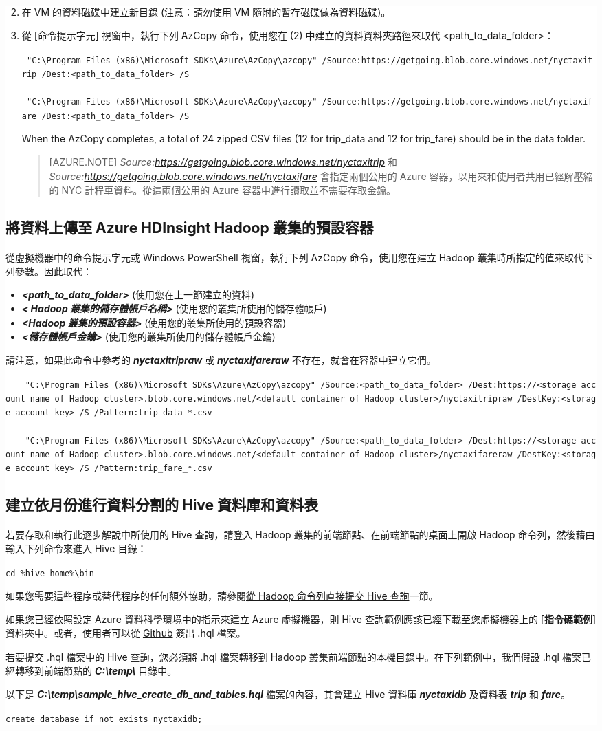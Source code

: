 2. 在 VM 的資料磁碟中建立新目錄 (注意：請勿使用 VM 隨附的暫存磁碟做為資料磁碟)。

3. 從 [命令提示字元] 視窗中，執行下列 AzCopy 命令，使用您在 (2) 中建立的資料資料夾路徑來取代 <path_to_data_folder>：

		"C:\Program Files (x86)\Microsoft SDKs\Azure\AzCopy\azcopy" /Source:https://getgoing.blob.core.windows.net/nyctaxitrip /Dest:<path_to_data_folder> /S

		"C:\Program Files (x86)\Microsoft SDKs\Azure\AzCopy\azcopy" /Source:https://getgoing.blob.core.windows.net/nyctaxifare /Dest:<path_to_data_folder> /S

	When the AzCopy completes, a total of 24 zipped CSV files (12 for trip_data and 12 for trip_fare) should be in the data folder.

	>[AZURE.NOTE] *Source:https://getgoing.blob.core.windows.net/nyctaxitrip* 和 *Source:https://getgoing.blob.core.windows.net/nyctaxifare* 會指定兩個公用的 Azure 容器，以用來和使用者共用已經解壓縮的 NYC 計程車資料。從這兩個公用的 Azure 容器中進行讀取並不需要存取金鑰。 

## <a name="upload"></a>將資料上傳至 Azure HDInsight Hadoop 叢集的預設容器

從虛擬機器中的命令提示字元或 Windows PowerShell 視窗，執行下列 AzCopy 命令，使用您在建立 Hadoop 叢集時所指定的值來取代下列參數。因此取代：

* ***&#60;path_to_data_folder>*** (使用您在上一節建立的資料) 
* ***&#60; Hadoop 叢集的儲存體帳戶名稱>*** (使用您的叢集所使用的儲存體帳戶)
* ***&#60;Hadoop 叢集的預設容器>*** (使用您的叢集所使用的預設容器)
* ***&#60;儲存體帳戶金鑰>*** (使用您的叢集所使用的儲存體帳戶金鑰)

請注意，如果此命令中參考的 ***nyctaxitripraw*** 或 ***nyctaxifareraw*** 不存在，就會在容器中建立它們。 

		"C:\Program Files (x86)\Microsoft SDKs\Azure\AzCopy\azcopy" /Source:<path_to_data_folder> /Dest:https://<storage account name of Hadoop cluster>.blob.core.windows.net/<default container of Hadoop cluster>/nyctaxitripraw /DestKey:<storage account key> /S /Pattern:trip_data_*.csv
		
		"C:\Program Files (x86)\Microsoft SDKs\Azure\AzCopy\azcopy" /Source:<path_to_data_folder> /Dest:https://<storage account name of Hadoop cluster>.blob.core.windows.net/<default container of Hadoop cluster>/nyctaxifareraw /DestKey:<storage account key> /S /Pattern:trip_fare_*.csv

## <a name="#hive-db-tables"></a>建立依月份進行資料分割的 Hive 資料庫和資料表

若要存取和執行此逐步解說中所使用的 Hive 查詢，請登入 Hadoop 叢集的前端節點、在前端節點的桌面上開啟 Hadoop 命令列，然後藉由輸入下列命令來進入 Hive 目錄：

    cd %hive_home%\bin

如果您需要這些程序或替代程序的任何額外協助，請參閱[從 Hadoop 命令列直接提交 Hive 查詢](machine-learning-data-science-process-hive-tables.md#submit)一節。 

如果您已經依照[設定 Azure 資料科學環境](#setup)中的指示來建立 Azure 虛擬機器，則 Hive 查詢範例應該已經下載至您虛擬機器上的 [**指令碼範例**] 資料夾中。或者，使用者可以從 [Github](https://github.com/Azure/Azure-MachineLearning-DataScience/tree/master/Misc/DataScienceProcess/DataScienceScripts) 簽出 .hql 檔案。 

若要提交 .hql 檔案中的 Hive 查詢，您必須將 .hql 檔案轉移到 Hadoop 叢集前端節點的本機目錄中。在下列範例中，我們假設 .hql 檔案已經轉移到前端節點的 ***C:\temp&#92;*** 目錄中。

以下是 ***C:\temp\sample_hive_create_db_and_tables.hql*** 檔案的內容，其會建立 Hive 資料庫 ***nyctaxidb*** 及資料表 ***trip*** 和 ***fare***。

	create database if not exists nyctaxidb;


[2]: ./media/machine-learning-data-science-process-hive-walkthrough/output-hive-results-3.png
[11]: ./media/machine-learning-data-science-process-hive-walkthrough/hive-reader-properties.png
[12]: ./media/machine-learning-data-science-process-hive-walkthrough/binary-classification-training.png
[13]: ./media/machine-learning-data-science-process-hive-walkthrough/create-scoring-experiment.png
[14]: ./media/machine-learning-data-science-process-hive-walkthrough/binary-classification-scoring.png
[15]: ./media/machine-learning-data-science-process-hive-walkthrough/amlreader.png